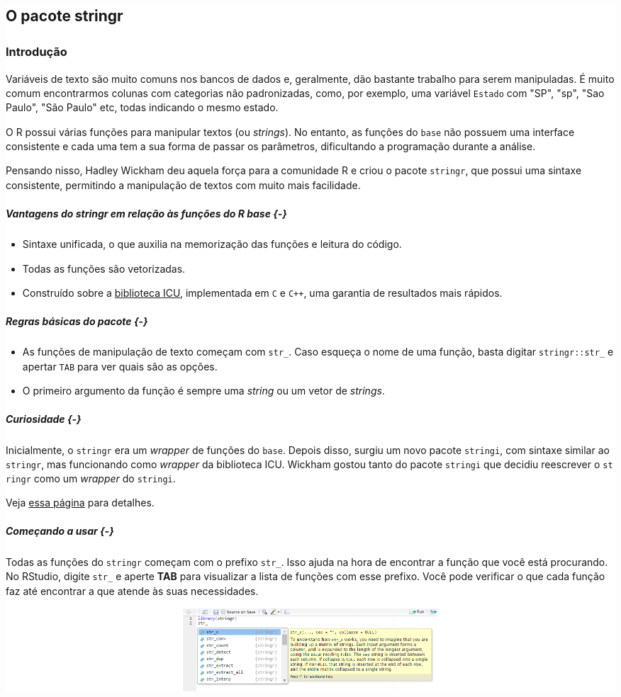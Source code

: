 ## O pacote stringr



### Introdução

Variáveis de texto são muito comuns nos bancos de dados e, geralmente, dão bastante trabalho para serem manipuladas. É muito comum encontrarmos colunas com categorias não padronizadas, como, por exemplo, uma variável `Estado` com "SP", "sp", "Sao Paulo", "São Paulo" etc, todas indicando o mesmo estado.

O R possui várias funções para manipular textos (ou *strings*). No entanto, as funções do `base` não possuem uma interface consistente e cada uma tem a sua forma de passar os parâmetros, dificultando a programação durante a análise.

Pensando nisso, Hadley Wickham deu aquela força para a comunidade R e criou o pacote `stringr`, que possui uma sintaxe consistente, permitindo a manipulação de textos com muito mais facilidade.

##### Vantagens do stringr em relação às funções do R base {-}

- Sintaxe unificada, o que auxilia na memorização das funções e leitura do código.

- Todas as funções são vetorizadas.

- Construído sobre a [biblioteca ICU](http://site.icu-project.org/), implementada em `C` e `C++`, uma garantia de resultados mais rápidos.

##### Regras básicas do pacote {-}

- As funções de manipulação de texto começam com `str_`. Caso esqueça o nome de uma função, basta digitar `stringr::str_` e apertar `TAB` para ver quais são as opções.

- O primeiro argumento da função é sempre uma *string* ou um vetor de *strings*.

##### Curiosidade {-}

Inicialmente, o `stringr` era um *wrapper* de funções do `base`. Depois disso, surgiu um novo pacote `stringi`, com sintaxe similar ao `stringr`, mas funcionando como *wrapper* da biblioteca ICU. Wickham gostou tanto do pacote `stringi` que decidiu reescrever o `stringr` como um *wrapper* do `stringi`. 

Veja [essa página](https://github.com/tidyverse/stringr/blob/master/NEWS.md) para detalhes.

##### Começando a usar {-}

Todas as funções do `stringr` começam com o prefixo `str_`. Isso ajuda na hora de encontrar a função que você está procurando. No RStudio, digite `str_` e aperte **TAB** para visualizar a lista de funções com esse prefixo. Você pode verificar o que cada função faz até encontrar a que atende às suas necessidades.

<img src="assets/img/manipulacao/str_tab.png" width="360" style="display: block; margin: auto;" />
